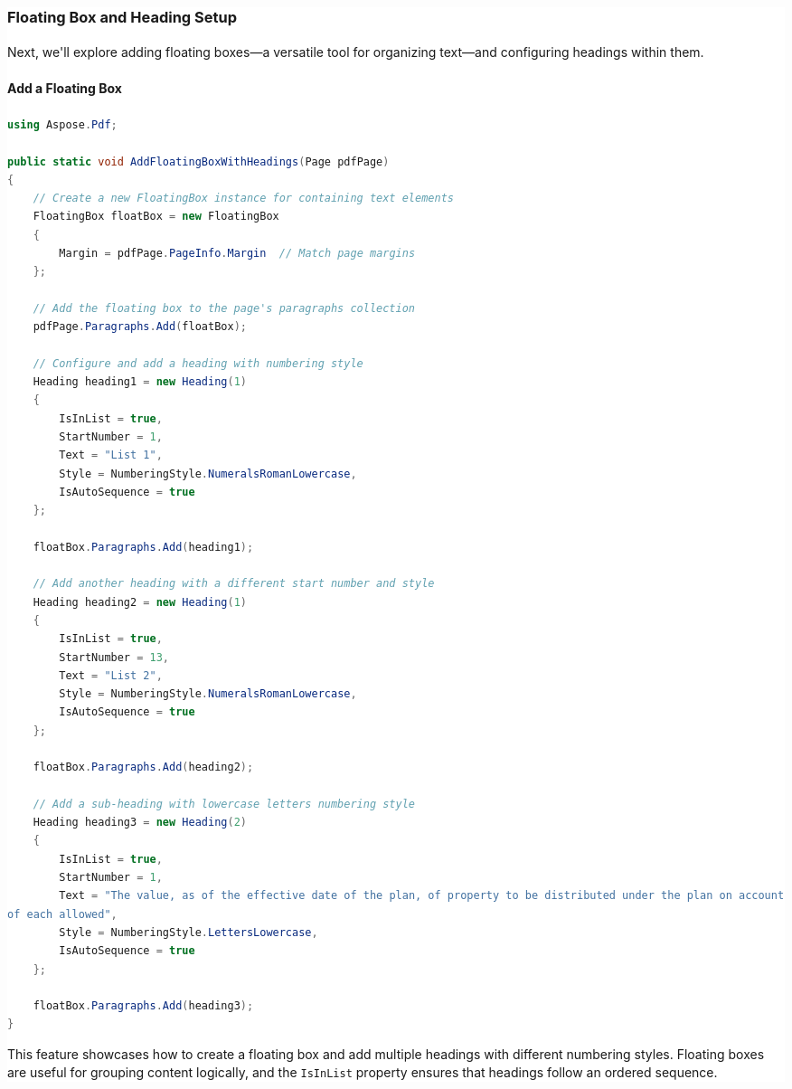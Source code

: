 ### Floating Box and Heading Setup
Next, we'll explore adding floating boxes—a versatile tool for organizing text—and configuring headings within them.

#### Add a Floating Box
```csharp
using Aspose.Pdf;

public static void AddFloatingBoxWithHeadings(Page pdfPage)
{
    // Create a new FloatingBox instance for containing text elements
    FloatingBox floatBox = new FloatingBox
    {
        Margin = pdfPage.PageInfo.Margin  // Match page margins
    };

    // Add the floating box to the page's paragraphs collection
    pdfPage.Paragraphs.Add(floatBox);

    // Configure and add a heading with numbering style
    Heading heading1 = new Heading(1)
    {
        IsInList = true,
        StartNumber = 1,
        Text = "List 1",
        Style = NumberingStyle.NumeralsRomanLowercase,
        IsAutoSequence = true
    };

    floatBox.Paragraphs.Add(heading1);

    // Add another heading with a different start number and style
    Heading heading2 = new Heading(1)
    {
        IsInList = true,
        StartNumber = 13,
        Text = "List 2",
        Style = NumberingStyle.NumeralsRomanLowercase,
        IsAutoSequence = true
    };

    floatBox.Paragraphs.Add(heading2);

    // Add a sub-heading with lowercase letters numbering style
    Heading heading3 = new Heading(2)
    {
        IsInList = true,
        StartNumber = 1,
        Text = "The value, as of the effective date of the plan, of property to be distributed under the plan on account of each allowed",
        Style = NumberingStyle.LettersLowercase,
        IsAutoSequence = true
    };

    floatBox.Paragraphs.Add(heading3);
}
```
This feature showcases how to create a floating box and add multiple headings with different numbering styles. Floating boxes are useful for grouping content logically, and the `IsInList` property ensures that headings follow an ordered sequence.

